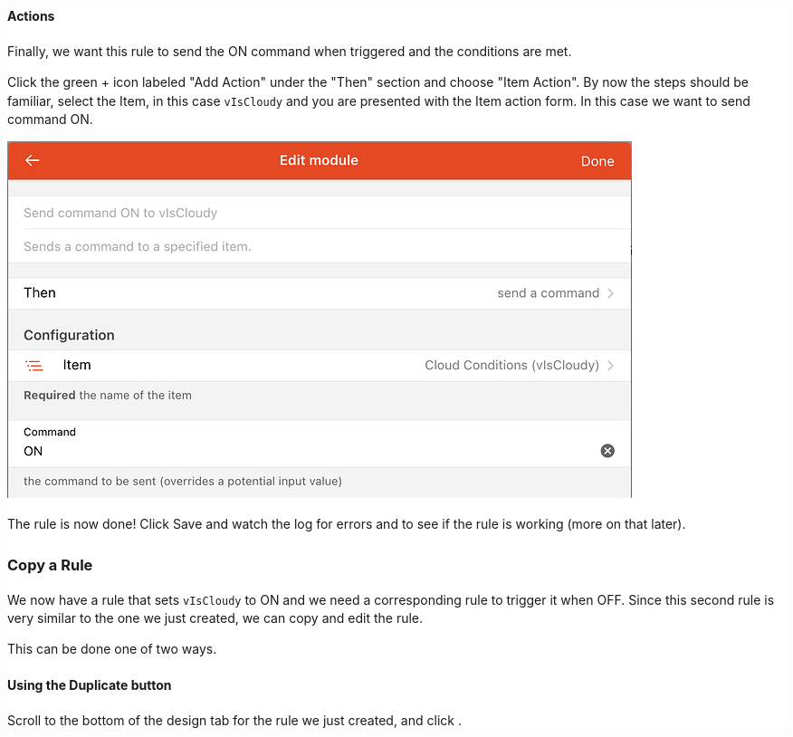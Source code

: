 #### Actions

Finally, we want this rule to send the ON command when triggered and the conditions are met.

Click the green + icon labeled "Add Action" under the "Then" section and choose "Item Action".
By now the steps should be familiar, select the Item, in this case `vIsCloudy` and you are presented with the Item action form.
In this case we want to send command ON.

![rule action send command ON](images/rule-action-command-on.png)

The rule is now done!
Click Save and watch the log for errors and to see if the rule is working (more on that later).

### Copy a Rule

We now have a rule that sets `vIsCloudy` to ON and we need a corresponding rule to trigger it when OFF.
Since this second rule is very similar to the one we just created, we can copy and edit the rule.

This can be done one of two ways.

#### Using the Duplicate button

Scroll to the bottom of the design tab for the rule we just created, and click <InlineImage alt="Duplicate Rule button" vertical-align="bottom" :src="require('./images/duplicate-rule-button.png')" />.
